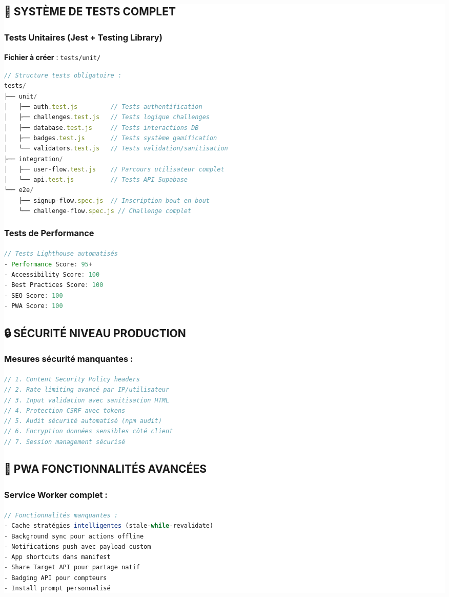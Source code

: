 ## 🧪 SYSTÈME DE TESTS COMPLET

### Tests Unitaires (Jest + Testing Library)
**Fichier à créer** : `tests/unit/`

```javascript
// Structure tests obligatoire :
tests/
├── unit/
│   ├── auth.test.js         // Tests authentification
│   ├── challenges.test.js   // Tests logique challenges
│   ├── database.test.js     // Tests interactions DB
│   ├── badges.test.js       // Tests système gamification
│   └── validators.test.js   // Tests validation/sanitisation
├── integration/
│   ├── user-flow.test.js    // Parcours utilisateur complet
│   └── api.test.js          // Tests API Supabase
└── e2e/
    ├── signup-flow.spec.js  // Inscription bout en bout
    └── challenge-flow.spec.js // Challenge complet
```

### Tests de Performance
```javascript
// Tests Lighthouse automatisés
- Performance Score: 95+
- Accessibility Score: 100
- Best Practices Score: 100
- SEO Score: 100
- PWA Score: 100
```

## 🔒 SÉCURITÉ NIVEAU PRODUCTION

### Mesures sécurité manquantes :
```javascript
// 1. Content Security Policy headers
// 2. Rate limiting avancé par IP/utilisateur  
// 3. Input validation avec sanitisation HTML
// 4. Protection CSRF avec tokens
// 5. Audit sécurité automatisé (npm audit)
// 6. Encryption données sensibles côté client
// 7. Session management sécurisé
```

## 📱 PWA FONCTIONNALITÉS AVANCÉES

### Service Worker complet :
```javascript
// Fonctionnalités manquantes :
- Cache stratégies intelligentes (stale-while-revalidate)
- Background sync pour actions offline
- Notifications push avec payload custom
- App shortcuts dans manifest
- Share Target API pour partage natif
- Badging API pour compteurs
- Install prompt personnalisé
```
